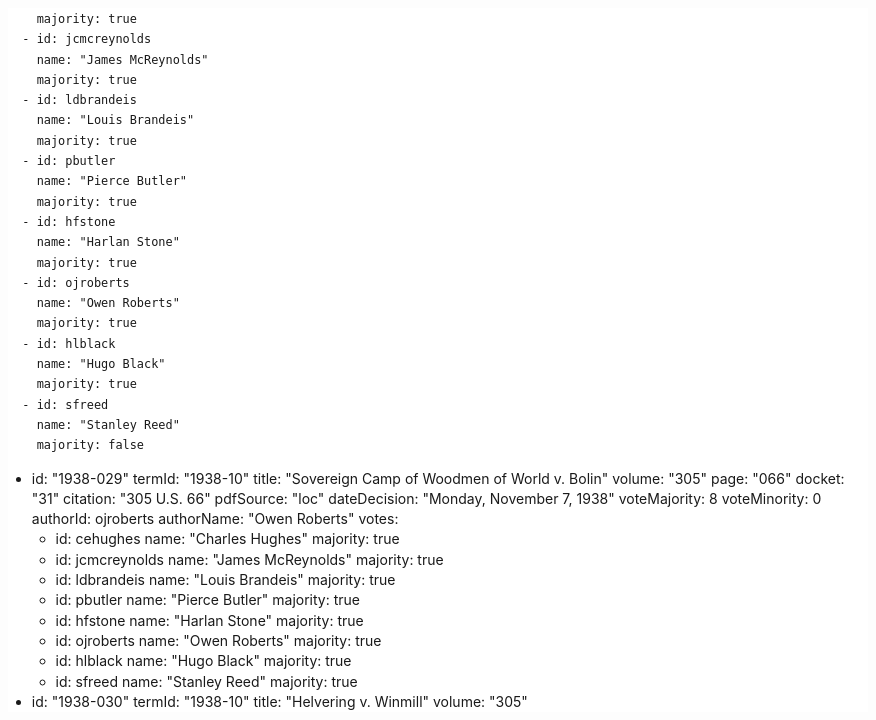         majority: true
      - id: jcmcreynolds
        name: "James McReynolds"
        majority: true
      - id: ldbrandeis
        name: "Louis Brandeis"
        majority: true
      - id: pbutler
        name: "Pierce Butler"
        majority: true
      - id: hfstone
        name: "Harlan Stone"
        majority: true
      - id: ojroberts
        name: "Owen Roberts"
        majority: true
      - id: hlblack
        name: "Hugo Black"
        majority: true
      - id: sfreed
        name: "Stanley Reed"
        majority: false
  - id: "1938-029"
    termId: "1938-10"
    title: "Sovereign Camp of Woodmen of World v. Bolin"
    volume: "305"
    page: "066"
    docket: "31"
    citation: "305 U.S. 66"
    pdfSource: "loc"
    dateDecision: "Monday, November 7, 1938"
    voteMajority: 8
    voteMinority: 0
    authorId: ojroberts
    authorName: "Owen Roberts"
    votes:
      - id: cehughes
        name: "Charles Hughes"
        majority: true
      - id: jcmcreynolds
        name: "James McReynolds"
        majority: true
      - id: ldbrandeis
        name: "Louis Brandeis"
        majority: true
      - id: pbutler
        name: "Pierce Butler"
        majority: true
      - id: hfstone
        name: "Harlan Stone"
        majority: true
      - id: ojroberts
        name: "Owen Roberts"
        majority: true
      - id: hlblack
        name: "Hugo Black"
        majority: true
      - id: sfreed
        name: "Stanley Reed"
        majority: true
  - id: "1938-030"
    termId: "1938-10"
    title: "Helvering v. Winmill"
    volume: "305"